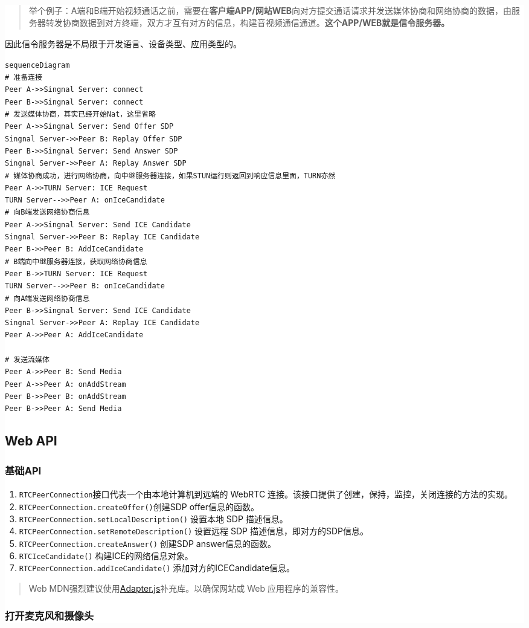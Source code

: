> 举个例子：A端和B端开始视频通话之前，需要在**客户端APP/网站WEB**向对方提交通话请求并发送媒体协商和网络协商的数据，由服务器转发协商数据到对方终端，双方才互有对方的信息，构建音视频通信通道。**这个APP/WEB就是信令服务器。**

因此信令服务器是不局限于开发语言、设备类型、应用类型的。

```mermaid
sequenceDiagram 
# 准备连接
Peer A->>Singnal Server: connect 
Peer B->>Singnal Server: connect
# 发送媒体协商，其实已经开始Nat，这里省略
Peer A->>Singnal Server: Send Offer SDP
Singnal Server->>Peer B: Replay Offer SDP
Peer B->>Singnal Server: Send Answer SDP
Singnal Server->>Peer A: Replay Answer SDP
# 媒体协商成功，进行网络协商，向中继服务器连接，如果STUN运行则返回到响应信息里面，TURN亦然
Peer A->>TURN Server: ICE Request
TURN Server-->>Peer A: onIceCandidate
# 向B端发送网络协商信息
Peer A->>Singnal Server: Send ICE Candidate
Singnal Server->>Peer B: Replay ICE Candidate
Peer B->>Peer B: AddIceCandidate
# B端向中继服务器连接，获取网络协商信息
Peer B->>TURN Server: ICE Request
TURN Server-->>Peer B: onIceCandidate
# 向A端发送网络协商信息
Peer B->>Singnal Server: Send ICE Candidate
Singnal Server->>Peer A: Replay ICE Candidate
Peer A->>Peer A: AddIceCandidate

# 发送流媒体
Peer A->>Peer B: Send Media
Peer A->>Peer A: onAddStream
Peer B->>Peer B: onAddStream
Peer B->>Peer A: Send Media

```

## Web API

### 基础API

1. `RTCPeerConnection`接口代表一个由本地计算机到远端的 WebRTC 连接。该接口提供了创建，保持，监控，关闭连接的方法的实现。
2. `RTCPeerConnection.createOffer()`创建SDP offer信息的函数。
3. `RTCPeerConnection.setLocalDescription()` 设置本地 SDP 描述信息。
4. `RTCPeerConnection.setRemoteDescription()` 设置远程 SDP 描述信息，即对方的SDP信息。
5. `RTCPeerConnection.createAnswer()` 创建SDP answer信息的函数。
6. `RTCIceCandidate()` 构建ICE的网络信息对象。
7. `RTCPeerConnection.addIceCandidate()` 添加对方的ICECandidate信息。

> Web MDN强烈建议使用[Adapter.js](https://github.com/webrtcHacks/adapter)补充库。以确保网站或 Web 应用程序的兼容性。

### 打开麦克风和摄像头
